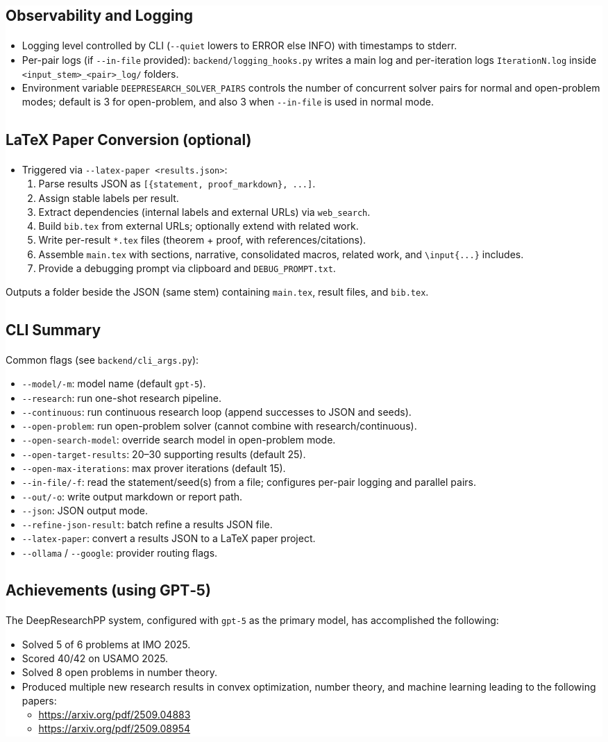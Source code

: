 
## Observability and Logging

- Logging level controlled by CLI (`--quiet` lowers to ERROR else INFO) with timestamps to stderr.
- Per-pair logs (if `--in-file` provided): `backend/logging_hooks.py` writes a main log and per-iteration logs `IterationN.log` inside `<input_stem>_<pair>_log/` folders.
- Environment variable `DEEPRESEARCH_SOLVER_PAIRS` controls the number of concurrent solver pairs for normal and open-problem modes; default is 3 for open-problem, and also 3 when `--in-file` is used in normal mode.


## LaTeX Paper Conversion (optional)

- Triggered via `--latex-paper <results.json>`:
  1) Parse results JSON as `[{statement, proof_markdown}, ...]`.
  2) Assign stable labels per result.
  3) Extract dependencies (internal labels and external URLs) via `web_search`.
  4) Build `bib.tex` from external URLs; optionally extend with related work.
  5) Write per-result `*.tex` files (theorem + proof, with references/citations).
  6) Assemble `main.tex` with sections, narrative, consolidated macros, related work, and `\input{...}` includes.
  7) Provide a debugging prompt via clipboard and `DEBUG_PROMPT.txt`.

Outputs a folder beside the JSON (same stem) containing `main.tex`, result files, and `bib.tex`.


## CLI Summary

Common flags (see `backend/cli_args.py`):
- `--model/-m`: model name (default `gpt-5`).
- `--research`: run one-shot research pipeline.
- `--continuous`: run continuous research loop (append successes to JSON and seeds).
- `--open-problem`: run open-problem solver (cannot combine with research/continuous).
- `--open-search-model`: override search model in open-problem mode.
- `--open-target-results`: 20–30 supporting results (default 25).
- `--open-max-iterations`: max prover iterations (default 15).
- `--in-file/-f`: read the statement/seed(s) from a file; configures per-pair logging and parallel pairs.
- `--out/-o`: write output markdown or report path.
- `--json`: JSON output mode.
- `--refine-json-result`: batch refine a results JSON file.
- `--latex-paper`: convert a results JSON to a LaTeX paper project.
- `--ollama` / `--google`: provider routing flags.


## Achievements (using GPT‑5)

The DeepResearchPP system, configured with `gpt-5` as the primary model, has accomplished the following:

- Solved 5 of 6 problems at IMO 2025.
- Scored 40/42 on USAMO 2025.
- Solved 8 open problems in number theory.
- Produced multiple new research results in convex optimization, number theory, and machine learning leading to the following papers:
  - https://arxiv.org/pdf/2509.04883
  - https://arxiv.org/pdf/2509.08954
